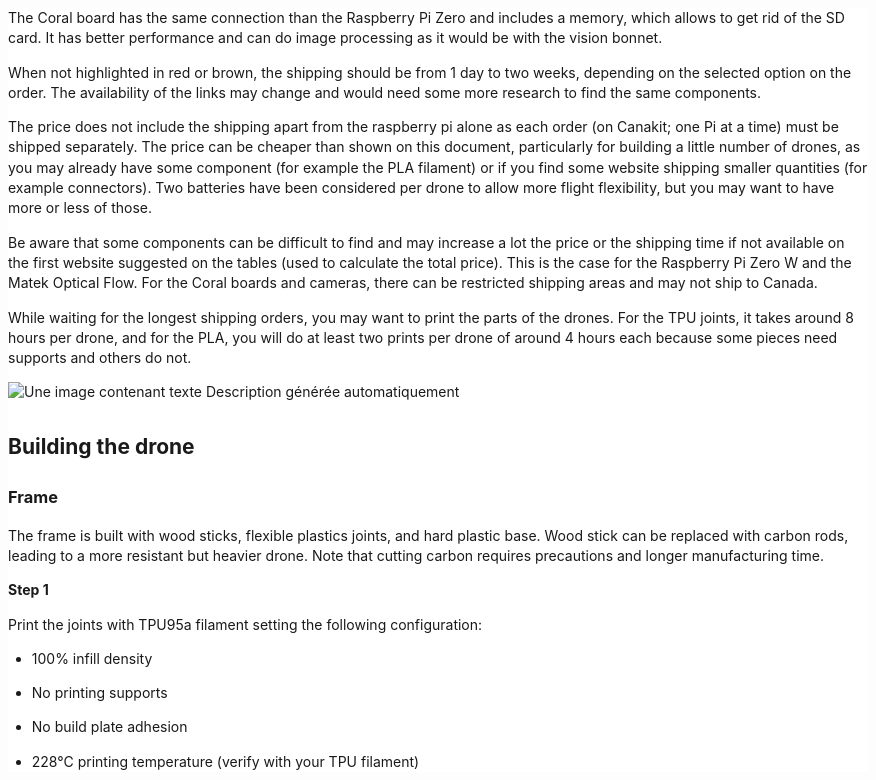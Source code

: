 The Coral board has the same connection than the Raspberry Pi Zero and
includes a memory, which allows to get rid of the SD card. It has better
performance and can do image processing as it would be with the vision
bonnet.

When not highlighted in red or brown, the shipping should be from 1 day
to two weeks, depending on the selected option on the order. The
availability of the links may change and would need some more research
to find the same components.

The price does not include the shipping apart from the raspberry pi
alone as each order (on Canakit; one Pi at a time) must be shipped
separately. The price can be cheaper than shown on this document,
particularly for building a little number of drones, as you may already
have some component (for example the PLA filament) or if you find some
website shipping smaller quantities (for example connectors). Two
batteries have been considered per drone to allow more flight
flexibility, but you may want to have more or less of those.

Be aware that some components can be difficult to find and may increase
a lot the price or the shipping time if not available on the first
website suggested on the tables (used to calculate the total price).
This is the case for the Raspberry Pi Zero W and the Matek Optical Flow.
For the Coral boards and cameras, there can be restricted shipping areas
and may not ship to Canada.

While waiting for the longest shipping orders, you may want to print the
parts of the drones. For the TPU joints, it takes around 8 hours per
drone, and for the PLA, you will do at least two prints per drone of
around 4 hours each because some pieces need supports and others do not.

![Une image contenant texte Description générée
automatiquement](./media//media/image3.jpeg)

## Building the drone

### Frame

The frame is built with wood sticks, flexible plastics joints, and hard
plastic base. Wood stick can be replaced with carbon rods, leading to a
more resistant but heavier drone. Note that cutting carbon requires
precautions and longer manufacturing time.

**Step 1**

Print the joints with TPU95a filament setting the following
configuration:

  - 100% infill density

  - No printing supports

  - No build plate adhesion

  - 228°C printing temperature (verify with your TPU filament)

